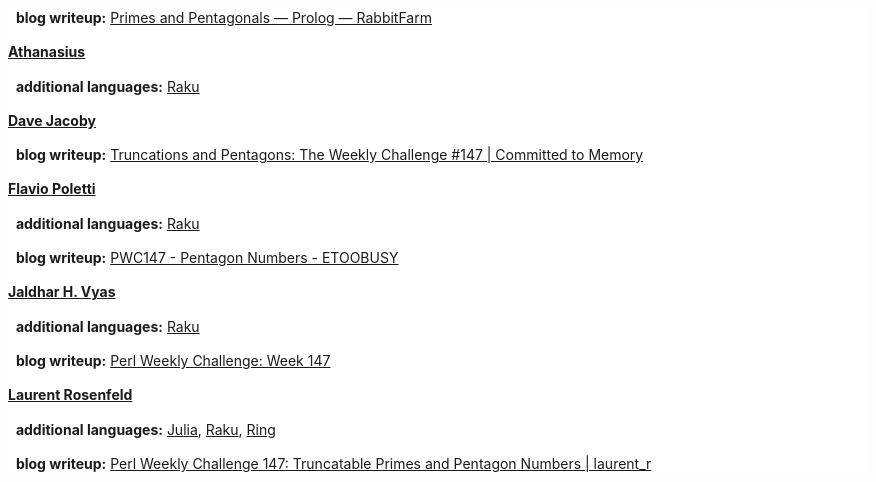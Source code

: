 
&nbsp;&nbsp;**blog writeup:**
 [Primes and Pentagonals — Prolog — RabbitFarm](http://www.rabbitfarm.com/cgi-bin/blosxom/prolog/2022/01/16)


[**Athanasius**](https://github.com/manwar/perlweeklychallenge-club/blob/master/challenge-147/athanasius/perl/ch-2.pl)

&nbsp;&nbsp;**additional languages:**
[Raku](https://github.com/manwar/perlweeklychallenge-club/blob/master/challenge-147/athanasius/raku/ch-2.raku)


[**Dave Jacoby**](https://github.com/manwar/perlweeklychallenge-club/blob/master/challenge-147/dave-jacoby/perl/ch-2.pl)


&nbsp;&nbsp;**blog writeup:**
[Truncations and Pentagons: The Weekly Challenge #147 | Committed to Memory](https://jacoby.github.io/2022/01/11/truncations-and-pentagons-the-weekly-challenge-147.html)


[**Flavio Poletti**](https://github.com/manwar/perlweeklychallenge-club/blob/master/challenge-147/polettix/perl/ch-2.pl)

&nbsp;&nbsp;**additional languages:**
[Raku](https://github.com/manwar/perlweeklychallenge-club/blob/master/challenge-147/polettix/raku/ch-2.raku)


&nbsp;&nbsp;**blog writeup:**
[PWC147 - Pentagon Numbers - ETOOBUSY](https://github.polettix.it/ETOOBUSY/2022/01/13/pwc147-pentagon-numbers/)


[**Jaldhar H. Vyas**](https://github.com/manwar/perlweeklychallenge-club/blob/master/challenge-147/jaldhar-h-vyas/perl/ch-2.pl)

&nbsp;&nbsp;**additional languages:**
[Raku](https://github.com/manwar/perlweeklychallenge-club/blob/master/challenge-147/jaldhar-h-vyas/raku/ch-2.raku)


&nbsp;&nbsp;**blog writeup:**
[Perl Weekly Challenge: Week 147](https://www.braincells.com/perl/2022/01/perl_weekly_challenge_week_147.html)


[**Laurent Rosenfeld**](https://github.com/manwar/perlweeklychallenge-club/blob/master/challenge-147/laurent-rosenfeld/perl/ch-2.pl)

&nbsp;&nbsp;**additional languages:**
[Julia](https://github.com/manwar/perlweeklychallenge-club/blob/master/challenge-147/laurent-rosenfeld/julia/ch-2.jl), [Raku](https://github.com/manwar/perlweeklychallenge-club/blob/master/challenge-147/laurent-rosenfeld/raku/ch-2.raku), [Ring](https://github.com/manwar/perlweeklychallenge-club/blob/master/challenge-147/laurent-rosenfeld/ring/ch-2.ring)


&nbsp;&nbsp;**blog writeup:**
[Perl Weekly Challenge 147: Truncatable Primes and Pentagon Numbers | laurent_r](http://blogs.perl.org/users/laurent_r/2022/01/perl-weekly-challenge-147-truncatable-primes-and-pentagon-numbers.html)
